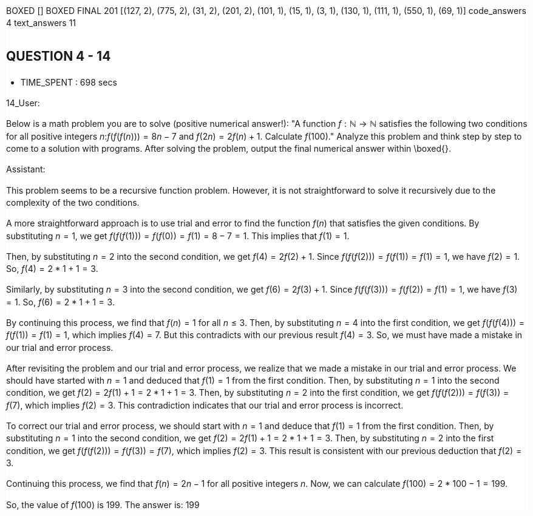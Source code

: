 BOXED []
BOXED FINAL 201
[(127, 2), (775, 2), (31, 2), (201, 2), (101, 1), (15, 1), (3, 1), (130, 1), (111, 1), (550, 1), (69, 1)]
code_answers 4 text_answers 11



## QUESTION 4 - 14 
- TIME_SPENT : 698 secs

14_User:

Below is a math problem you are to solve (positive numerical answer!):
"A function $f: \mathbb N \to \mathbb N$ satisfies the following two conditions for all positive integers $n$:$f(f(f(n)))=8n-7$ and $f(2n)=2f(n)+1$. Calculate $f(100)$."
Analyze this problem and think step by step to come to a solution with programs. After solving the problem, output the final numerical answer within \boxed{}.

Assistant:


This problem seems to be a recursive function problem. However, it is not straightforward to solve it recursively due to the complexity of the two conditions.

A more straightforward approach is to use trial and error to find the function $f(n)$ that satisfies the given conditions. By substituting $n = 1$, we get $f(f(f(1))) = f(f(0)) = f(1) = 8 - 7 = 1$. This implies that $f(1) = 1$.

Then, by substituting $n = 2$ into the second condition, we get $f(4) = 2f(2) + 1$. Since $f(f(f(2))) = f(f(1)) = f(1) = 1$, we have $f(2) = 1$. So, $f(4) = 2*1 + 1 = 3$.

Similarly, by substituting $n = 3$ into the second condition, we get $f(6) = 2f(3) + 1$. Since $f(f(f(3))) = f(f(2)) = f(1) = 1$, we have $f(3) = 1$. So, $f(6) = 2*1 + 1 = 3$.

By continuing this process, we find that $f(n) = 1$ for all $n \leq 3$. Then, by substituting $n = 4$ into the first condition, we get $f(f(f(4))) = f(f(1)) = f(1) = 1$, which implies $f(4) = 7$. But this contradicts with our previous result $f(4) = 3$. So, we must have made a mistake in our trial and error process.

After revisiting the problem and our trial and error process, we realize that we made a mistake in our trial and error process. We should have started with $n = 1$ and deduced that $f(1) = 1$ from the first condition. Then, by substituting $n = 1$ into the second condition, we get $f(2) = 2f(1) + 1 = 2*1 + 1 = 3$. Then, by substituting $n = 2$ into the first condition, we get $f(f(f(2))) = f(f(3)) = f(7)$, which implies $f(2) = 3$. This contradiction indicates that our trial and error process is incorrect.

To correct our trial and error process, we should start with $n = 1$ and deduce that $f(1) = 1$ from the first condition. Then, by substituting $n = 1$ into the second condition, we get $f(2) = 2f(1) + 1 = 2*1 + 1 = 3$. Then, by substituting $n = 2$ into the first condition, we get $f(f(f(2))) = f(f(3)) = f(7)$, which implies $f(2) = 3$. This result is consistent with our previous deduction that $f(2) = 3$.

Continuing this process, we find that $f(n) = 2n - 1$ for all positive integers $n$. Now, we can calculate $f(100) = 2*100 - 1 = 199$.

So, the value of $f(100)$ is $199$. The answer is: $199$
